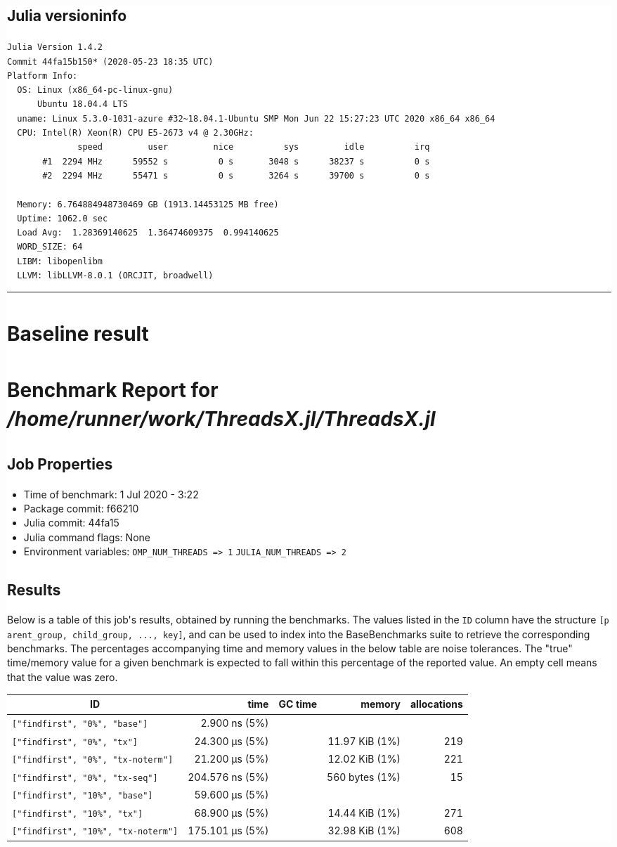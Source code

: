 ## Julia versioninfo
```
Julia Version 1.4.2
Commit 44fa15b150* (2020-05-23 18:35 UTC)
Platform Info:
  OS: Linux (x86_64-pc-linux-gnu)
      Ubuntu 18.04.4 LTS
  uname: Linux 5.3.0-1031-azure #32~18.04.1-Ubuntu SMP Mon Jun 22 15:27:23 UTC 2020 x86_64 x86_64
  CPU: Intel(R) Xeon(R) CPU E5-2673 v4 @ 2.30GHz: 
              speed         user         nice          sys         idle          irq
       #1  2294 MHz      59552 s          0 s       3048 s      38237 s          0 s
       #2  2294 MHz      55471 s          0 s       3264 s      39700 s          0 s
       
  Memory: 6.764884948730469 GB (1913.14453125 MB free)
  Uptime: 1062.0 sec
  Load Avg:  1.28369140625  1.36474609375  0.994140625
  WORD_SIZE: 64
  LIBM: libopenlibm
  LLVM: libLLVM-8.0.1 (ORCJIT, broadwell)
```

---
# Baseline result
# Benchmark Report for */home/runner/work/ThreadsX.jl/ThreadsX.jl*

## Job Properties
* Time of benchmark: 1 Jul 2020 - 3:22
* Package commit: f66210
* Julia commit: 44fa15
* Julia command flags: None
* Environment variables: `OMP_NUM_THREADS => 1` `JULIA_NUM_THREADS => 2`

## Results
Below is a table of this job's results, obtained by running the benchmarks.
The values listed in the `ID` column have the structure `[parent_group, child_group, ..., key]`, and can be used to
index into the BaseBenchmarks suite to retrieve the corresponding benchmarks.
The percentages accompanying time and memory values in the below table are noise tolerances. The "true"
time/memory value for a given benchmark is expected to fall within this percentage of the reported value.
An empty cell means that the value was zero.

| ID                                                                 | time            | GC time   | memory          | allocations |
|--------------------------------------------------------------------|----------------:|----------:|----------------:|------------:|
| `["findfirst", "0%", "base"]`                                      |   2.900 ns (5%) |           |                 |             |
| `["findfirst", "0%", "tx"]`                                        |  24.300 μs (5%) |           |  11.97 KiB (1%) |         219 |
| `["findfirst", "0%", "tx-noterm"]`                                 |  21.200 μs (5%) |           |  12.02 KiB (1%) |         221 |
| `["findfirst", "0%", "tx-seq"]`                                    | 204.576 ns (5%) |           |  560 bytes (1%) |          15 |
| `["findfirst", "10%", "base"]`                                     |  59.600 μs (5%) |           |                 |             |
| `["findfirst", "10%", "tx"]`                                       |  68.900 μs (5%) |           |  14.44 KiB (1%) |         271 |
| `["findfirst", "10%", "tx-noterm"]`                                | 175.101 μs (5%) |           |  32.98 KiB (1%) |         608 |